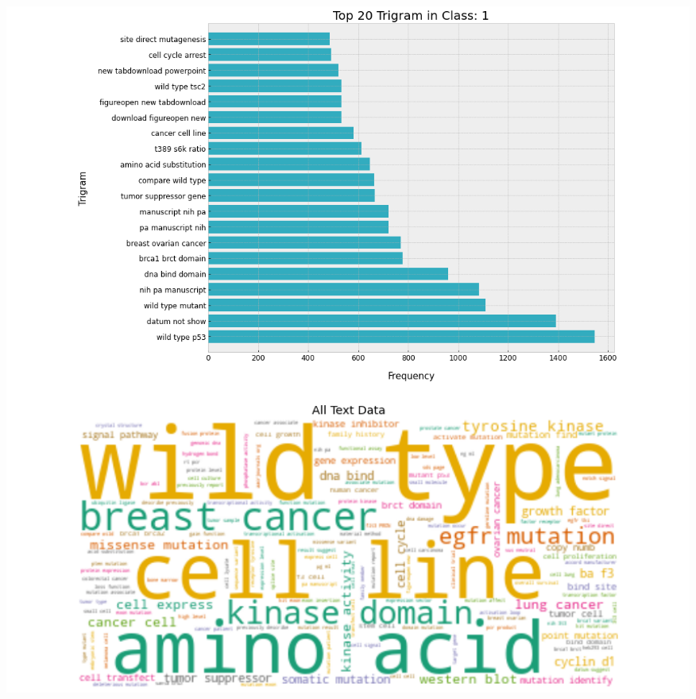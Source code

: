 <p align="center"><img  src="./images/uni_bi_trigram_distribution/tri_c1.png" width="80%"></p>

<p align="center"><img  src="./images/wordcloud_image/wordCloud_not_strict.png" width="80%"></p>
